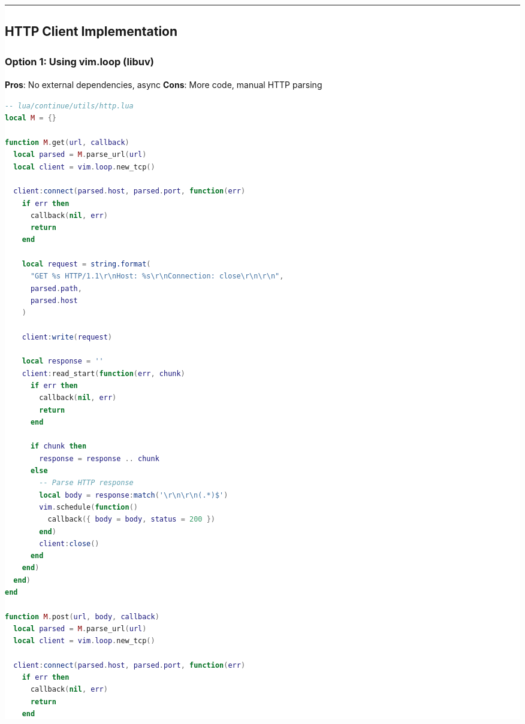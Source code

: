 ```lua
```

---

## HTTP Client Implementation

### Option 1: Using vim.loop (libuv)

**Pros**: No external dependencies, async
**Cons**: More code, manual HTTP parsing

```lua
-- lua/continue/utils/http.lua
local M = {}

function M.get(url, callback)
  local parsed = M.parse_url(url)
  local client = vim.loop.new_tcp()

  client:connect(parsed.host, parsed.port, function(err)
    if err then
      callback(nil, err)
      return
    end

    local request = string.format(
      "GET %s HTTP/1.1\r\nHost: %s\r\nConnection: close\r\n\r\n",
      parsed.path,
      parsed.host
    )

    client:write(request)

    local response = ''
    client:read_start(function(err, chunk)
      if err then
        callback(nil, err)
        return
      end

      if chunk then
        response = response .. chunk
      else
        -- Parse HTTP response
        local body = response:match('\r\n\r\n(.*)$')
        vim.schedule(function()
          callback({ body = body, status = 200 })
        end)
        client:close()
      end
    end)
  end)
end

function M.post(url, body, callback)
  local parsed = M.parse_url(url)
  local client = vim.loop.new_tcp()

  client:connect(parsed.host, parsed.port, function(err)
    if err then
      callback(nil, err)
      return
    end
```